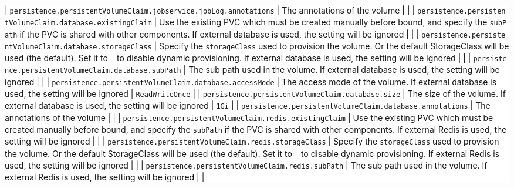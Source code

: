 | `persistence.persistentVolumeClaim.jobservice.jobLog.annotations`     | The annotations of the volume                                                                                                                                                                                                                                                                                                                                                                                                                                    |                                       |
| `persistence.persistentVolumeClaim.database.existingClaim`            | Use the existing PVC which must be created manually before bound, and specify the `subPath` if the PVC is shared with other components. If external database is used, the setting will be ignored                                                                                                                                                                                                                                                                |                                       |
| `persistence.persistentVolumeClaim.database.storageClass`             | Specify the `storageClass` used to provision the volume. Or the default StorageClass will be used (the default). Set it to `-` to disable dynamic provisioning. If external database is used, the setting will be ignored                                                                                                                                                                                                                                        |                                       |
| `persistence.persistentVolumeClaim.database.subPath`                  | The sub path used in the volume. If external database is used, the setting will be ignored                                                                                                                                                                                                                                                                                                                                                                       |                                       |
| `persistence.persistentVolumeClaim.database.accessMode`               | The access mode of the volume. If external database is used, the setting will be ignored                                                                                                                                                                                                                                                                                                                                                                         | `ReadWriteOnce`                       |
| `persistence.persistentVolumeClaim.database.size`                     | The size of the volume. If external database is used, the setting will be ignored                                                                                                                                                                                                                                                                                                                                                                                | `1Gi`                                 |
| `persistence.persistentVolumeClaim.database.annotations`              | The annotations of the volume                                                                                                                                                                                                                                                                                                                                                                                                                                    |                                       |
| `persistence.persistentVolumeClaim.redis.existingClaim`               | Use the existing PVC which must be created manually before bound, and specify the `subPath` if the PVC is shared with other components. If external Redis is used, the setting will be ignored                                                                                                                                                                                                                                                                   |                                       |
| `persistence.persistentVolumeClaim.redis.storageClass`                | Specify the `storageClass` used to provision the volume. Or the default StorageClass will be used (the default). Set it to `-` to disable dynamic provisioning. If external Redis is used, the setting will be ignored                                                                                                                                                                                                                                           |                                       |
| `persistence.persistentVolumeClaim.redis.subPath`                     | The sub path used in the volume. If external Redis is used, the setting will be ignored                                                                                                                                                                                                                                                                                                                                                                          |                                       |